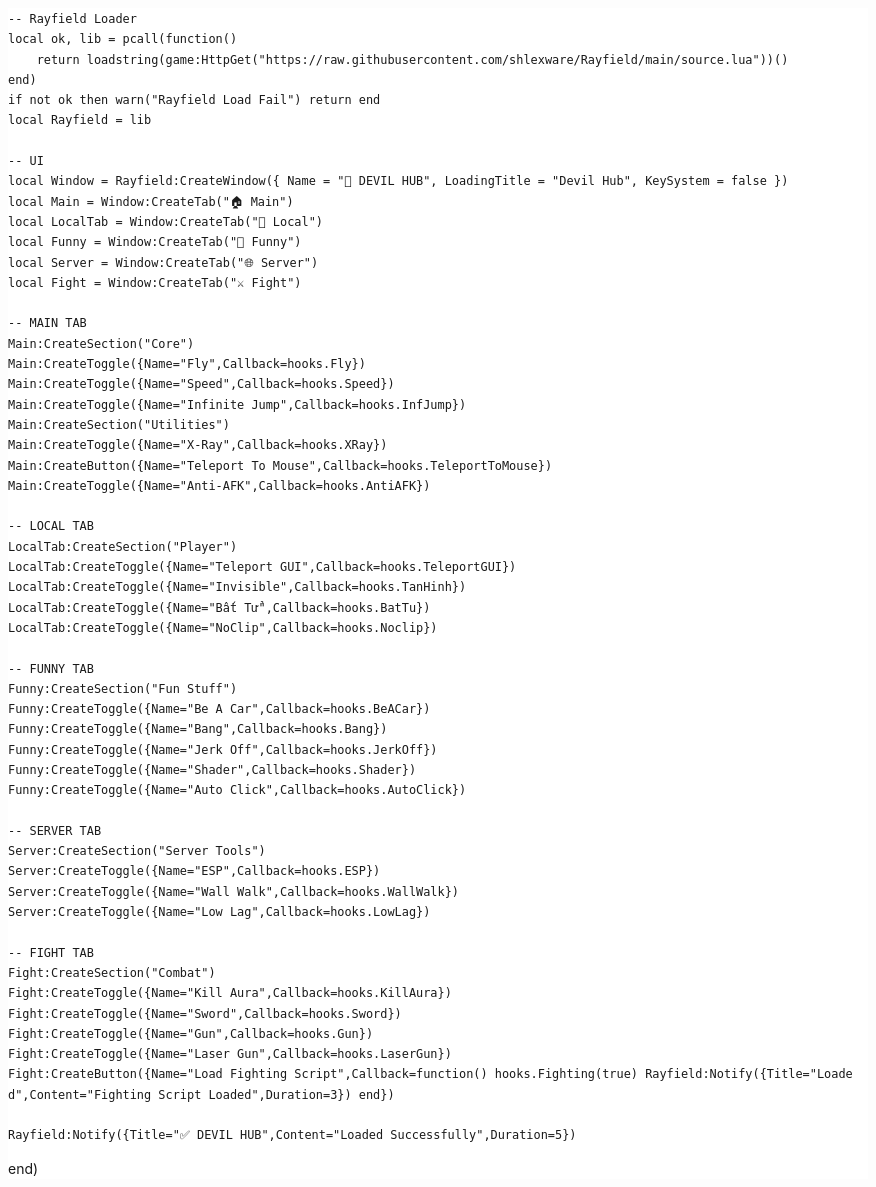    -- Rayfield Loader
    local ok, lib = pcall(function()
        return loadstring(game:HttpGet("https://raw.githubusercontent.com/shlexware/Rayfield/main/source.lua"))()
    end)
    if not ok then warn("Rayfield Load Fail") return end
    local Rayfield = lib

    -- UI
    local Window = Rayfield:CreateWindow({ Name = "🔺 DEVIL HUB", LoadingTitle = "Devil Hub", KeySystem = false })
    local Main = Window:CreateTab("🏠 Main")
    local LocalTab = Window:CreateTab("👤 Local")
    local Funny = Window:CreateTab("🎉 Funny")
    local Server = Window:CreateTab("🌐 Server")
    local Fight = Window:CreateTab("⚔️ Fight")

    -- MAIN TAB
    Main:CreateSection("Core")
    Main:CreateToggle({Name="Fly",Callback=hooks.Fly})
    Main:CreateToggle({Name="Speed",Callback=hooks.Speed})
    Main:CreateToggle({Name="Infinite Jump",Callback=hooks.InfJump})
    Main:CreateSection("Utilities")
    Main:CreateToggle({Name="X-Ray",Callback=hooks.XRay})
    Main:CreateButton({Name="Teleport To Mouse",Callback=hooks.TeleportToMouse})
    Main:CreateToggle({Name="Anti-AFK",Callback=hooks.AntiAFK})

    -- LOCAL TAB
    LocalTab:CreateSection("Player")
    LocalTab:CreateToggle({Name="Teleport GUI",Callback=hooks.TeleportGUI})
    LocalTab:CreateToggle({Name="Invisible",Callback=hooks.TanHinh})
    LocalTab:CreateToggle({Name="Bất Tử",Callback=hooks.BatTu})
    LocalTab:CreateToggle({Name="NoClip",Callback=hooks.Noclip})

    -- FUNNY TAB
    Funny:CreateSection("Fun Stuff")
    Funny:CreateToggle({Name="Be A Car",Callback=hooks.BeACar})
    Funny:CreateToggle({Name="Bang",Callback=hooks.Bang})
    Funny:CreateToggle({Name="Jerk Off",Callback=hooks.JerkOff})
    Funny:CreateToggle({Name="Shader",Callback=hooks.Shader})
    Funny:CreateToggle({Name="Auto Click",Callback=hooks.AutoClick})

    -- SERVER TAB
    Server:CreateSection("Server Tools")
    Server:CreateToggle({Name="ESP",Callback=hooks.ESP})
    Server:CreateToggle({Name="Wall Walk",Callback=hooks.WallWalk})
    Server:CreateToggle({Name="Low Lag",Callback=hooks.LowLag})

    -- FIGHT TAB
    Fight:CreateSection("Combat")
    Fight:CreateToggle({Name="Kill Aura",Callback=hooks.KillAura})
    Fight:CreateToggle({Name="Sword",Callback=hooks.Sword})
    Fight:CreateToggle({Name="Gun",Callback=hooks.Gun})
    Fight:CreateToggle({Name="Laser Gun",Callback=hooks.LaserGun})
    Fight:CreateButton({Name="Load Fighting Script",Callback=function() hooks.Fighting(true) Rayfield:Notify({Title="Loaded",Content="Fighting Script Loaded",Duration=3}) end})

    Rayfield:Notify({Title="✅ DEVIL HUB",Content="Loaded Successfully",Duration=5})
end)
